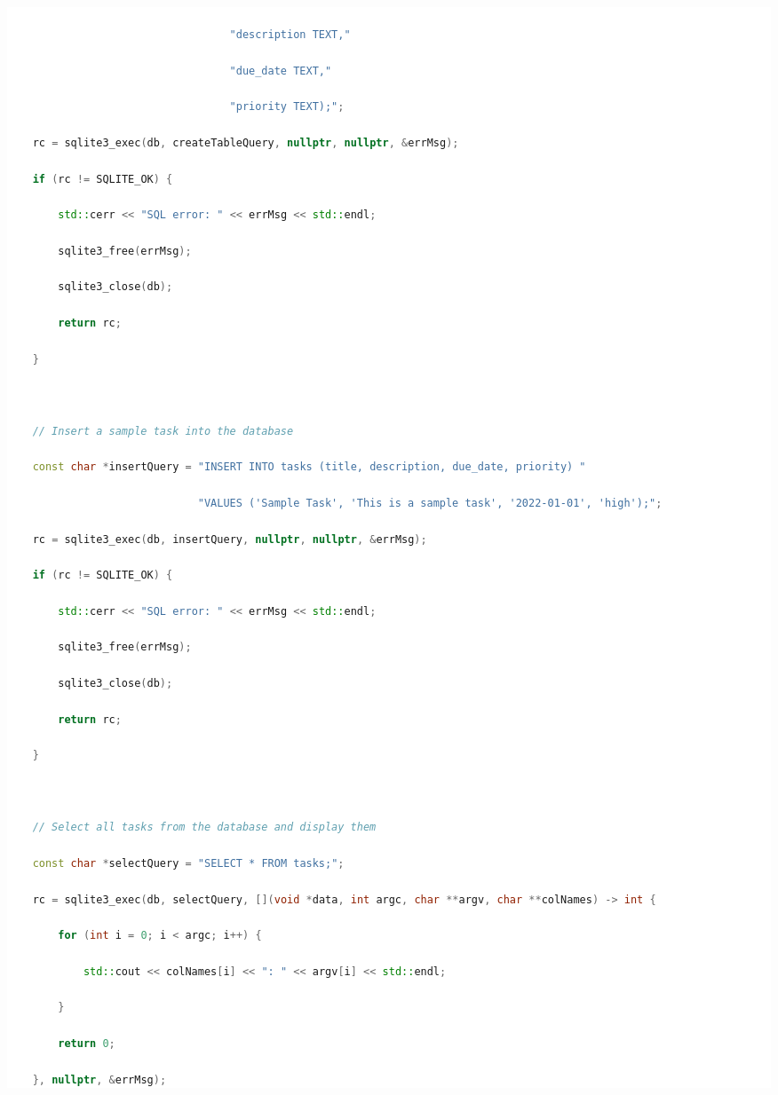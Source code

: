 ```cpp

                                   "description TEXT,"

                                   "due_date TEXT,"

                                   "priority TEXT);";

    rc = sqlite3_exec(db, createTableQuery, nullptr, nullptr, &errMsg);

    if (rc != SQLITE_OK) {

        std::cerr << "SQL error: " << errMsg << std::endl;

        sqlite3_free(errMsg);

        sqlite3_close(db);

        return rc;

    }

    

    // Insert a sample task into the database

    const char *insertQuery = "INSERT INTO tasks (title, description, due_date, priority) "

                              "VALUES ('Sample Task', 'This is a sample task', '2022-01-01', 'high');";

    rc = sqlite3_exec(db, insertQuery, nullptr, nullptr, &errMsg);

    if (rc != SQLITE_OK) {

        std::cerr << "SQL error: " << errMsg << std::endl;

        sqlite3_free(errMsg);

        sqlite3_close(db);

        return rc;

    }

    

    // Select all tasks from the database and display them

    const char *selectQuery = "SELECT * FROM tasks;";

    rc = sqlite3_exec(db, selectQuery, [](void *data, int argc, char **argv, char **colNames) -> int {

        for (int i = 0; i < argc; i++) {

            std::cout << colNames[i] << ": " << argv[i] << std::endl;

        }

        return 0;

    }, nullptr, &errMsg);

```